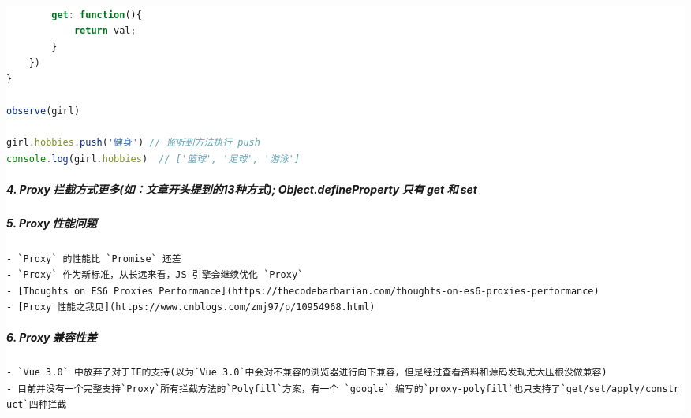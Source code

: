 ```javascript
		get: function(){
			return val;
		}
	})	
}

observe(girl)

girl.hobbies.push('健身') // 监听到方法执行 push
console.log(girl.hobbies)  // ['篮球', '足球', '游泳']
```
 
##### 4. Proxy 拦截方式更多(如：文章开头提到的13种方式); Object.defineProperty 只有 get 和 set

##### 5. Proxy 性能问题

	- `Proxy` 的性能比 `Promise` 还差
	- `Proxy` 作为新标准，从长远来看，JS 引擎会继续优化 `Proxy`
	- [Thoughts on ES6 Proxies Performance](https://thecodebarbarian.com/thoughts-on-es6-proxies-performance)
	- [Proxy 性能之我见](https://www.cnblogs.com/zmj97/p/10954968.html)

##### 6. Proxy 兼容性差

    - `Vue 3.0` 中放弃了对于IE的支持(以为`Vue 3.0`中会对不兼容的浏览器进行向下兼容，但是经过查看资料和源码发现尤大压根没做兼容)
    - 目前并没有一个完整支持`Proxy`所有拦截方法的`Polyfill`方案，有一个 `google` 编写的`proxy-polyfill`也只支持了`get/set/apply/construct`四种拦截